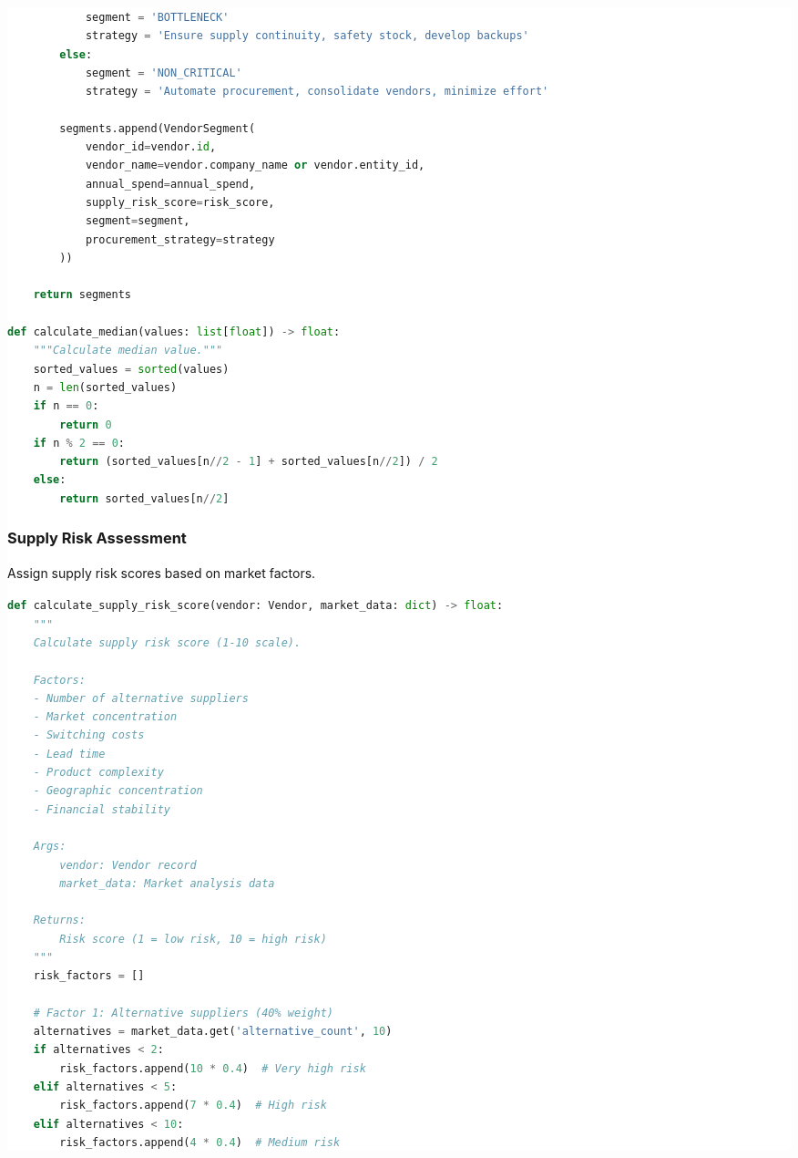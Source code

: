 ```python
            segment = 'BOTTLENECK'
            strategy = 'Ensure supply continuity, safety stock, develop backups'
        else:
            segment = 'NON_CRITICAL'
            strategy = 'Automate procurement, consolidate vendors, minimize effort'

        segments.append(VendorSegment(
            vendor_id=vendor.id,
            vendor_name=vendor.company_name or vendor.entity_id,
            annual_spend=annual_spend,
            supply_risk_score=risk_score,
            segment=segment,
            procurement_strategy=strategy
        ))

    return segments

def calculate_median(values: list[float]) -> float:
    """Calculate median value."""
    sorted_values = sorted(values)
    n = len(sorted_values)
    if n == 0:
        return 0
    if n % 2 == 0:
        return (sorted_values[n//2 - 1] + sorted_values[n//2]) / 2
    else:
        return sorted_values[n//2]
```

### Supply Risk Assessment

Assign supply risk scores based on market factors.

```python
def calculate_supply_risk_score(vendor: Vendor, market_data: dict) -> float:
    """
    Calculate supply risk score (1-10 scale).

    Factors:
    - Number of alternative suppliers
    - Market concentration
    - Switching costs
    - Lead time
    - Product complexity
    - Geographic concentration
    - Financial stability

    Args:
        vendor: Vendor record
        market_data: Market analysis data

    Returns:
        Risk score (1 = low risk, 10 = high risk)
    """
    risk_factors = []

    # Factor 1: Alternative suppliers (40% weight)
    alternatives = market_data.get('alternative_count', 10)
    if alternatives < 2:
        risk_factors.append(10 * 0.4)  # Very high risk
    elif alternatives < 5:
        risk_factors.append(7 * 0.4)  # High risk
    elif alternatives < 10:
        risk_factors.append(4 * 0.4)  # Medium risk
```